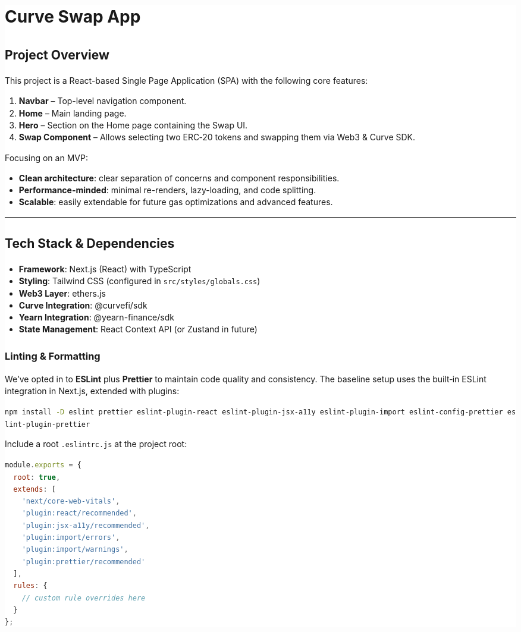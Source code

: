 # Curve Swap App

## Project Overview

This project is a React-based Single Page Application (SPA) with the following core features:

1. **Navbar** – Top-level navigation component.
2. **Home** – Main landing page.
3. **Hero** – Section on the Home page containing the Swap UI.
4. **Swap Component** – Allows selecting two ERC‑20 tokens and swapping them via Web3 & Curve SDK.

Focusing on an MVP:

* **Clean architecture**: clear separation of concerns and component responsibilities.
* **Performance-minded**: minimal re-renders, lazy-loading, and code splitting.
* **Scalable**: easily extendable for future gas optimizations and advanced features.

---

## Tech Stack & Dependencies

* **Framework**: Next.js (React) with TypeScript
* **Styling**: Tailwind CSS (configured in `src/styles/globals.css`)
* **Web3 Layer**: ethers.js
* **Curve Integration**: @curvefi/sdk
* **Yearn Integration**: @yearn-finance/sdk
* **State Management**: React Context API (or Zustand in future)

### Linting & Formatting

We’ve opted in to **ESLint** plus **Prettier** to maintain code quality and consistency. The baseline setup uses the built‑in ESLint integration in Next.js, extended with plugins:

```bash
npm install -D eslint prettier eslint-plugin-react eslint-plugin-jsx-a11y eslint-plugin-import eslint-config-prettier eslint-plugin-prettier
```

Include a root `.eslintrc.js` at the project root:

```js
module.exports = {
  root: true,
  extends: [
    'next/core-web-vitals',
    'plugin:react/recommended',
    'plugin:jsx-a11y/recommended',
    'plugin:import/errors',
    'plugin:import/warnings',
    'plugin:prettier/recommended'
  ],
  rules: {
    // custom rule overrides here
  }
};
```
